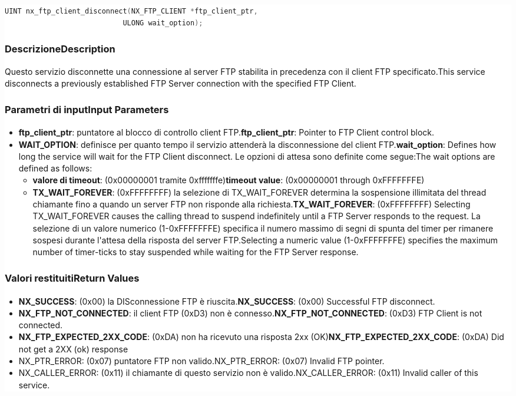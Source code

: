 ```c
UINT nx_ftp_client_disconnect(NX_FTP_CLIENT *ftp_client_ptr,
                            ULONG wait_option);
```

### <a name="description"></a><span data-ttu-id="e1d0f-312">Descrizione</span><span class="sxs-lookup"><span data-stu-id="e1d0f-312">Description</span></span>

<span data-ttu-id="e1d0f-313">Questo servizio disconnette una connessione al server FTP stabilita in precedenza con il client FTP specificato.</span><span class="sxs-lookup"><span data-stu-id="e1d0f-313">This service disconnects a previously established FTP Server connection with the specified FTP Client.</span></span>

### <a name="input-parameters"></a><span data-ttu-id="e1d0f-314">Parametri di input</span><span class="sxs-lookup"><span data-stu-id="e1d0f-314">Input Parameters</span></span>

- <span data-ttu-id="e1d0f-315">**ftp_client_ptr**: puntatore al blocco di controllo client FTP.</span><span class="sxs-lookup"><span data-stu-id="e1d0f-315">**ftp_client_ptr**: Pointer to FTP Client control block.</span></span>
- <span data-ttu-id="e1d0f-316">**WAIT_OPTION**: definisce per quanto tempo il servizio attenderà la disconnessione del client FTP.</span><span class="sxs-lookup"><span data-stu-id="e1d0f-316">**wait_option**: Defines how long the service will wait for the FTP Client disconnect.</span></span> <span data-ttu-id="e1d0f-317">Le opzioni di attesa sono definite come segue:</span><span class="sxs-lookup"><span data-stu-id="e1d0f-317">The wait options are defined as follows:</span></span>
  - <span data-ttu-id="e1d0f-318">**valore di timeout**: (0x00000001 tramite 0xfffffffe)</span><span class="sxs-lookup"><span data-stu-id="e1d0f-318">**timeout value**: (0x00000001 through 0xFFFFFFFE)</span></span>
  - <span data-ttu-id="e1d0f-319">**TX_WAIT_FOREVER**: (0xFFFFFFFF) la selezione di TX_WAIT_FOREVER determina la sospensione illimitata del thread chiamante fino a quando un server FTP non risponde alla richiesta.</span><span class="sxs-lookup"><span data-stu-id="e1d0f-319">**TX_WAIT_FOREVER**: (0xFFFFFFFF) Selecting TX_WAIT_FOREVER causes the calling thread to suspend indefinitely until a FTP Server responds to the request.</span></span> <span data-ttu-id="e1d0f-320">La selezione di un valore numerico (1-0xFFFFFFFE) specifica il numero massimo di segni di spunta del timer per rimanere sospesi durante l'attesa della risposta del server FTP.</span><span class="sxs-lookup"><span data-stu-id="e1d0f-320">Selecting a numeric value (1-0xFFFFFFFE) specifies the maximum number of timer-ticks to stay suspended while waiting for the FTP Server response.</span></span>

### <a name="return-values"></a><span data-ttu-id="e1d0f-321">Valori restituiti</span><span class="sxs-lookup"><span data-stu-id="e1d0f-321">Return Values</span></span>

- <span data-ttu-id="e1d0f-322">**NX_SUCCESS**: (0x00) la DISconnessione FTP è riuscita.</span><span class="sxs-lookup"><span data-stu-id="e1d0f-322">**NX_SUCCESS**: (0x00) Successful FTP disconnect.</span></span>
- <span data-ttu-id="e1d0f-323">**NX_FTP_NOT_CONNECTED**: il client FTP (0xD3) non è connesso.</span><span class="sxs-lookup"><span data-stu-id="e1d0f-323">**NX_FTP_NOT_CONNECTED**: (0xD3) FTP Client is not connected.</span></span>
- <span data-ttu-id="e1d0f-324">**NX_FTP_EXPECTED_2XX_CODE**: (0xDA) non ha ricevuto una risposta 2xx (OK)</span><span class="sxs-lookup"><span data-stu-id="e1d0f-324">**NX_FTP_EXPECTED_2XX_CODE**: (0xDA) Did not get a 2XX (ok) response</span></span>
- <span data-ttu-id="e1d0f-325">NX_PTR_ERROR: (0x07) puntatore FTP non valido.</span><span class="sxs-lookup"><span data-stu-id="e1d0f-325">NX_PTR_ERROR: (0x07) Invalid FTP pointer.</span></span>
- <span data-ttu-id="e1d0f-326">NX_CALLER_ERROR: (0x11) il chiamante di questo servizio non è valido.</span><span class="sxs-lookup"><span data-stu-id="e1d0f-326">NX_CALLER_ERROR: (0x11) Invalid caller of this service.</span></span>

